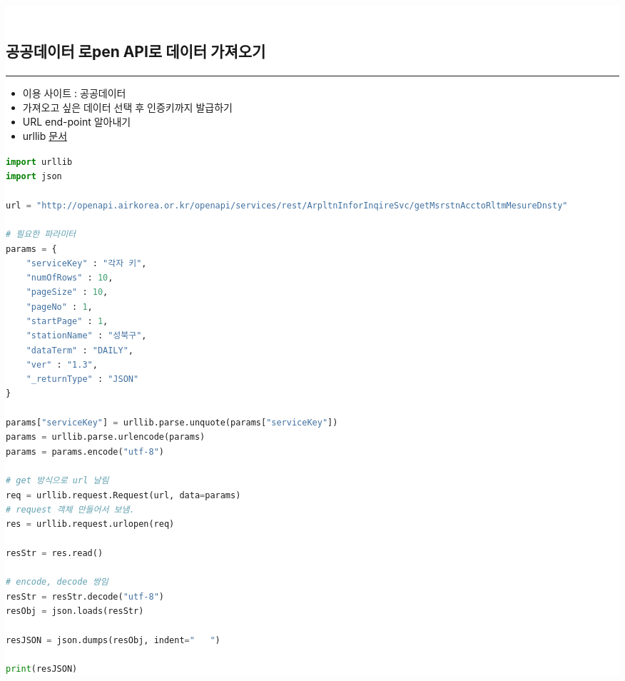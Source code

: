 ```python
```

<br>

## 공공데이터 로pen API로 데이터 가져오기

---

* 이용 사이트 : 공공데이터
* 가져오고 싶은 데이터 선택 후 인증키까지 발급하기
* URL end-point 알아내기
* urllib [문서](https://docs.python.org/3.7/library/urllib.parse.html#module-urllib.parse)

```python
import urllib
import json

url = "http://openapi.airkorea.or.kr/openapi/services/rest/ArpltnInforInqireSvc/getMsrstnAcctoRltmMesureDnsty"

# 필요한 파라미터
params = {
    "serviceKey" : "각자 키",
    "numOfRows" : 10,
    "pageSize" : 10,
    "pageNo" : 1,
    "startPage" : 1,
    "stationName" : "성북구",
    "dataTerm" : "DAILY",
    "ver" : "1.3",
    "_returnType" : "JSON"
}

params["serviceKey"] = urllib.parse.unquote(params["serviceKey"])
params = urllib.parse.urlencode(params)
params = params.encode("utf-8")

# get 방식으로 url 날림
req = urllib.request.Request(url, data=params)
# request 객체 만들어서 보냄.
res = urllib.request.urlopen(req)

resStr = res.read()

# encode, decode 쌍임
resStr = resStr.decode("utf-8")
resObj = json.loads(resStr)

resJSON = json.dumps(resObj, indent="   ")

print(resJSON)
```
